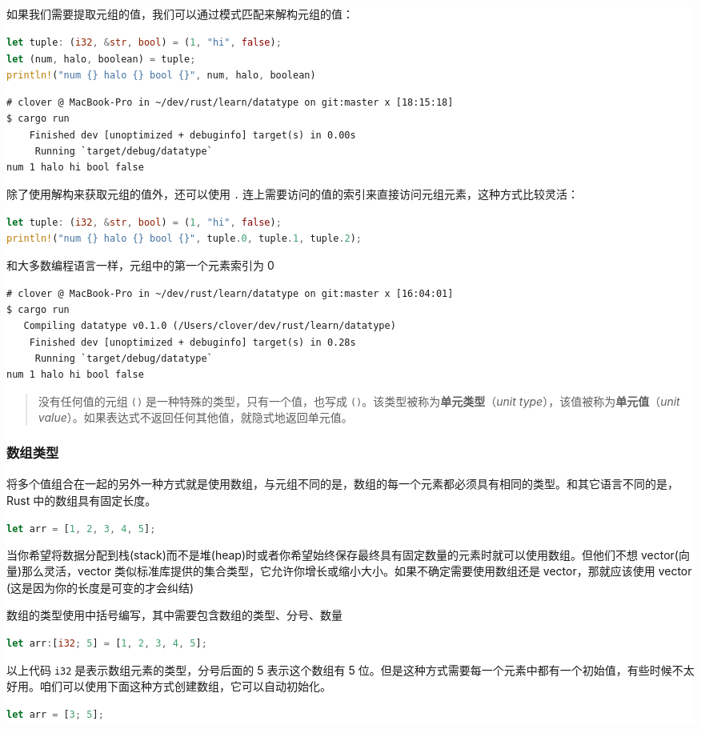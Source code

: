 如果我们需要提取元组的值，我们可以通过模式匹配来解构元组的值：

```rust
let tuple: (i32, &str, bool) = (1, "hi", false);
let (num, halo, boolean) = tuple;
println!("num {} halo {} bool {}", num, halo, boolean)
```

```shell
# clover @ MacBook-Pro in ~/dev/rust/learn/datatype on git:master x [18:15:18]
$ cargo run
    Finished dev [unoptimized + debuginfo] target(s) in 0.00s
     Running `target/debug/datatype`
num 1 halo hi bool false
```

除了使用解构来获取元组的值外，还可以使用 `.` 连上需要访问的值的索引来直接访问元组元素，这种方式比较灵活：

```rust
let tuple: (i32, &str, bool) = (1, "hi", false);
println!("num {} halo {} bool {}", tuple.0, tuple.1, tuple.2);
```

和大多数编程语言一样，元组中的第一个元素索引为 0

```shell
# clover @ MacBook-Pro in ~/dev/rust/learn/datatype on git:master x [16:04:01]
$ cargo run
   Compiling datatype v0.1.0 (/Users/clover/dev/rust/learn/datatype)
    Finished dev [unoptimized + debuginfo] target(s) in 0.28s
     Running `target/debug/datatype`
num 1 halo hi bool false
```

> 没有任何值的元组 `()` 是一种特殊的类型，只有一个值，也写成 `()`。该类型被称为**单元类型**（_unit type_），该值被称为**单元值**（_unit value_）。如果表达式不返回任何其他值，就隐式地返回单元值。

### 数组类型

将多个值组合在一起的另外一种方式就是使用数组，与元组不同的是，数组的每一个元素都必须具有相同的类型。和其它语言不同的是，Rust 中的数组具有固定长度。

```rust
let arr = [1, 2, 3, 4, 5];
```

当你希望将数据分配到栈(stack)而不是堆(heap)时或者你希望始终保存最终具有固定数量的元素时就可以使用数组。但他们不想 vector(向量)那么灵活，vector 类似标准库提供的集合类型，它允许你增长或缩小大小。如果不确定需要使用数组还是 vector，那就应该使用 vector (这是因为你的长度是可变的才会纠结)

数组的类型使用中括号编写，其中需要包含数组的类型、分号、数量

```rust
let arr:[i32; 5] = [1, 2, 3, 4, 5];
```

以上代码 `i32` 是表示数组元素的类型，分号后面的 5 表示这个数组有 5 位。但是这种方式需要每一个元素中都有一个初始值，有些时候不太好用。咱们可以使用下面这种方式创建数组，它可以自动初始化。

```rust
let arr = [3; 5];
```
